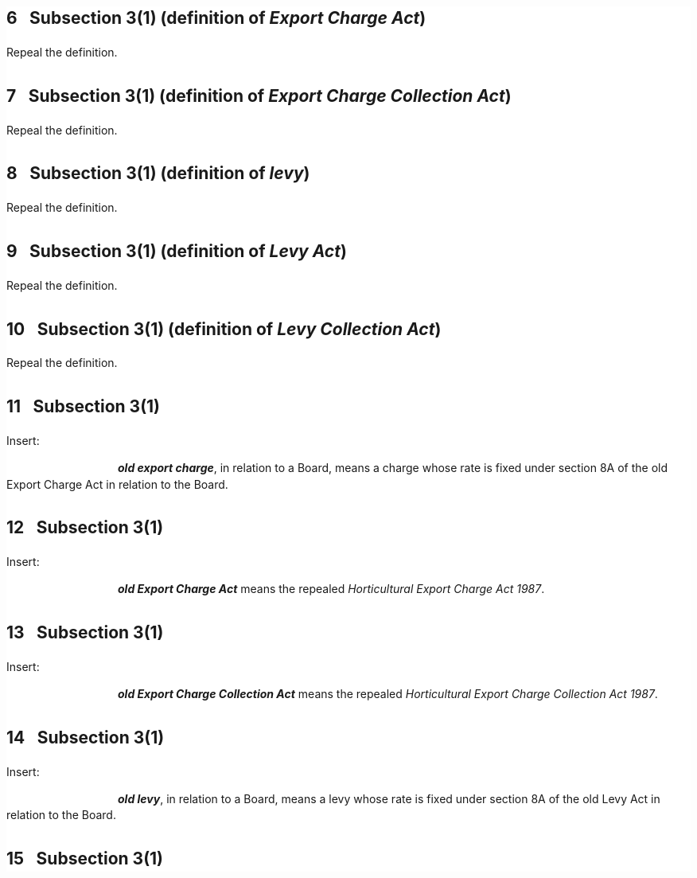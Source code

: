 ## 6  Subsection 3(1) (definition of _Export Charge Act_)

Repeal the definition.

## 7  Subsection 3(1) (definition of _Export Charge Collection Act_)

Repeal the definition.

## 8  Subsection 3(1) (definition of _levy_)

Repeal the definition.

## 9  Subsection 3(1) (definition of _Levy Act_)

Repeal the definition.

## 10  Subsection 3(1) (definition of _Levy Collection Act_)

Repeal the definition.

## 11  Subsection 3(1)

Insert:

                    <a name="old-export-charg"></a>**_old export charge_**, in relation to a Board, means a charge whose rate is fixed under section 8A of the old Export Charge Act in relation to the Board.

## 12  Subsection 3(1)

Insert:

                    <a name="old-export-charg-act"></a>**_old Export Charge Act_** means the repealed _Horticultural Export Charge Act 1987_.

## 13  Subsection 3(1)

Insert:

                    <a name="old-export-charg-collect-act"></a>**_old Export Charge Collection Act_** means the repealed _Horticultural Export Charge Collection Act 1987_.

## 14  Subsection 3(1)

Insert:

                    <a name="old-levi"></a>**_old levy_**, in relation to a Board, means a levy whose rate is fixed under section 8A of the old Levy Act in relation to the Board.

## 15  Subsection 3(1)
